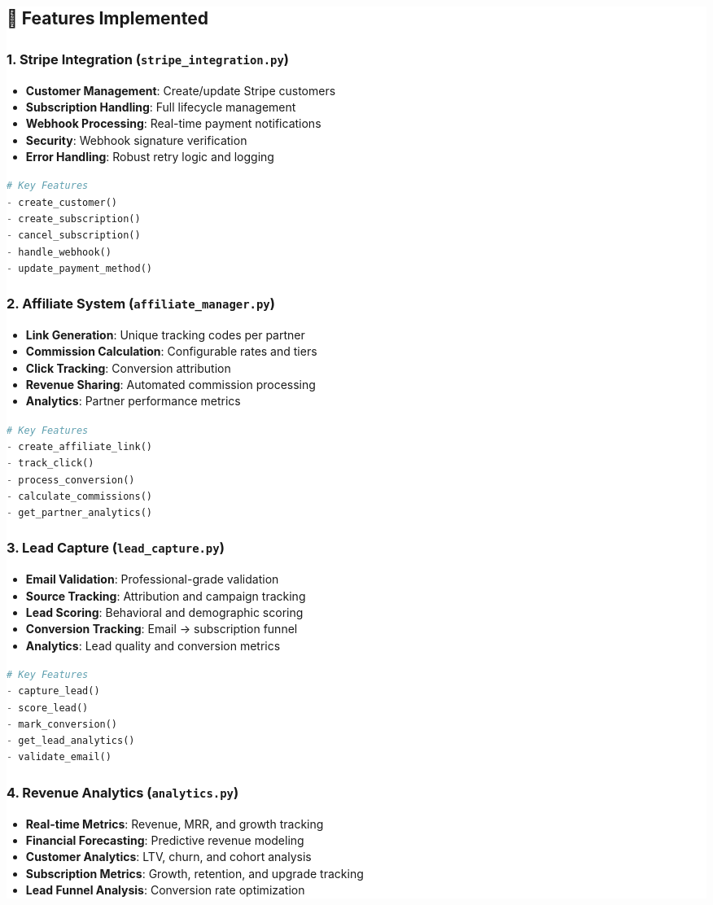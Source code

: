 ## 🚀 Features Implemented

### 1. Stripe Integration (`stripe_integration.py`)
- **Customer Management**: Create/update Stripe customers
- **Subscription Handling**: Full lifecycle management
- **Webhook Processing**: Real-time payment notifications
- **Security**: Webhook signature verification
- **Error Handling**: Robust retry logic and logging

```python
# Key Features
- create_customer()
- create_subscription() 
- cancel_subscription()
- handle_webhook()
- update_payment_method()
```

### 2. Affiliate System (`affiliate_manager.py`)
- **Link Generation**: Unique tracking codes per partner
- **Commission Calculation**: Configurable rates and tiers
- **Click Tracking**: Conversion attribution
- **Revenue Sharing**: Automated commission processing
- **Analytics**: Partner performance metrics

```python
# Key Features
- create_affiliate_link()
- track_click()
- process_conversion()
- calculate_commissions()
- get_partner_analytics()
```

### 3. Lead Capture (`lead_capture.py`)
- **Email Validation**: Professional-grade validation
- **Source Tracking**: Attribution and campaign tracking
- **Lead Scoring**: Behavioral and demographic scoring
- **Conversion Tracking**: Email → subscription funnel
- **Analytics**: Lead quality and conversion metrics

```python
# Key Features
- capture_lead()
- score_lead()
- mark_conversion()
- get_lead_analytics()
- validate_email()
```

### 4. Revenue Analytics (`analytics.py`)
- **Real-time Metrics**: Revenue, MRR, and growth tracking
- **Financial Forecasting**: Predictive revenue modeling
- **Customer Analytics**: LTV, churn, and cohort analysis
- **Subscription Metrics**: Growth, retention, and upgrade tracking
- **Lead Funnel Analysis**: Conversion rate optimization
